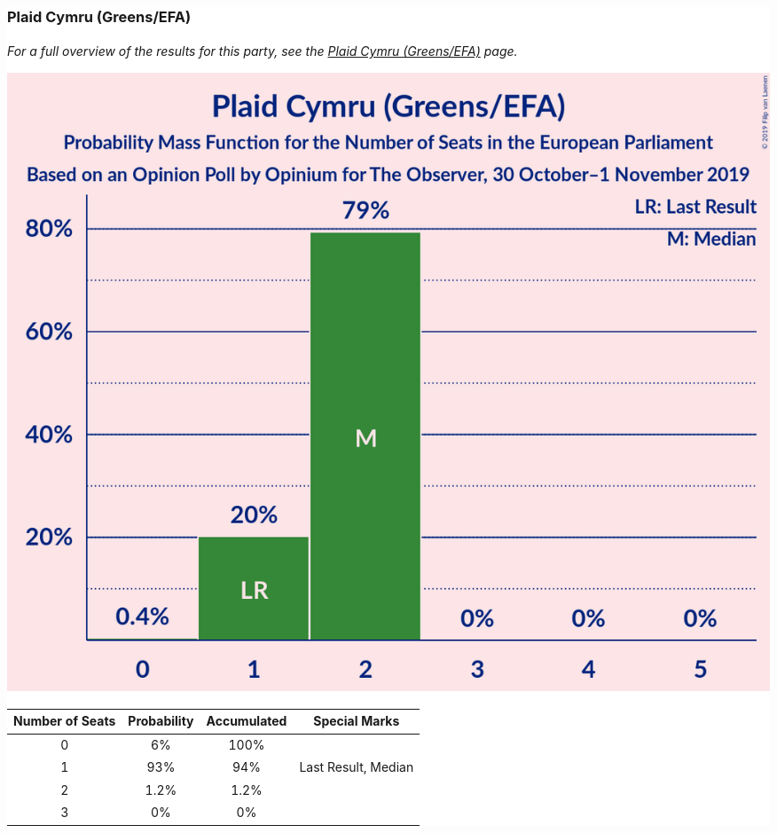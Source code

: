 ### Plaid Cymru (Greens/EFA)

*For a full overview of the results for this party, see the [Plaid Cymru (Greens/EFA)](party-plaidcymrugreensefa.html) page.*

![Graph with seats probability mass function not yet produced](2019-11-01-Opinium-seats-pmf-plaidcymrugreensefa.png "Seats Probability Mass Function")

| Number of Seats | Probability | Accumulated | Special Marks |
|:---------------:|:-----------:|:-----------:|:-------------:|
| 0 | 6% | 100% |  |
| 1 | 93% | 94% | Last Result, Median |
| 2 | 1.2% | 1.2% |  |
| 3 | 0% | 0% |  |

